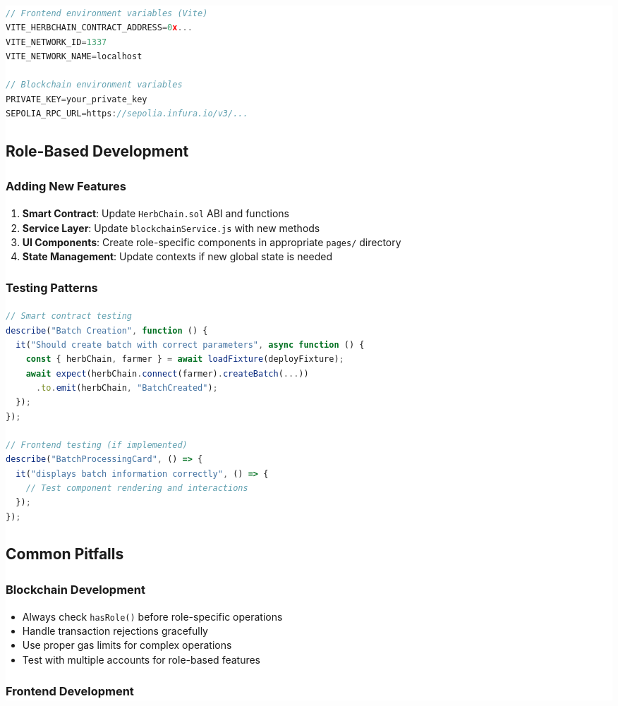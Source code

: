 ```javascript
// Frontend environment variables (Vite)
VITE_HERBCHAIN_CONTRACT_ADDRESS=0x...
VITE_NETWORK_ID=1337
VITE_NETWORK_NAME=localhost

// Blockchain environment variables
PRIVATE_KEY=your_private_key
SEPOLIA_RPC_URL=https://sepolia.infura.io/v3/...
```

## Role-Based Development

### Adding New Features

1. **Smart Contract**: Update `HerbChain.sol` ABI and functions
2. **Service Layer**: Update `blockchainService.js` with new methods
3. **UI Components**: Create role-specific components in appropriate `pages/` directory
4. **State Management**: Update contexts if new global state is needed

### Testing Patterns

```javascript
// Smart contract testing
describe("Batch Creation", function () {
  it("Should create batch with correct parameters", async function () {
    const { herbChain, farmer } = await loadFixture(deployFixture);
    await expect(herbChain.connect(farmer).createBatch(...))
      .to.emit(herbChain, "BatchCreated");
  });
});

// Frontend testing (if implemented)
describe("BatchProcessingCard", () => {
  it("displays batch information correctly", () => {
    // Test component rendering and interactions
  });
});
```

## Common Pitfalls

### Blockchain Development

- Always check `hasRole()` before role-specific operations
- Handle transaction rejections gracefully
- Use proper gas limits for complex operations
- Test with multiple accounts for role-based features

### Frontend Development
